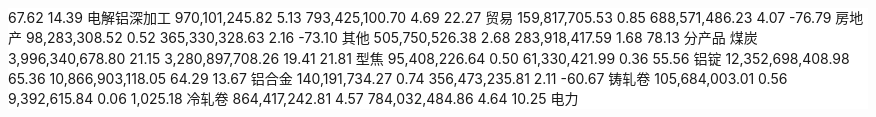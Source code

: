 67.62
14.39
电解铝深加工
970,101,245.82
5.13
793,425,100.70
4.69
22.27
贸易
159,817,705.53
0.85
688,571,486.23
4.07
-76.79
房地产
98,283,308.52
0.52
365,330,328.63
2.16
-73.10
其他
505,750,526.38
2.68
283,918,417.59
1.68
78.13
分产品
煤炭
3,996,340,678.80
21.15
3,280,897,708.26
19.41
21.81
型焦
95,408,226.64
0.50
61,330,421.99
0.36
55.56
铝锭
12,352,698,408.98
65.36
10,866,903,118.05
64.29
13.67
铝合金
140,191,734.27
0.74
356,473,235.81
2.11
-60.67
铸轧卷
105,684,003.01
0.56
9,392,615.84
0.06
1,025.18
冷轧卷
864,417,242.81
4.57
784,032,484.86
4.64
10.25
电力